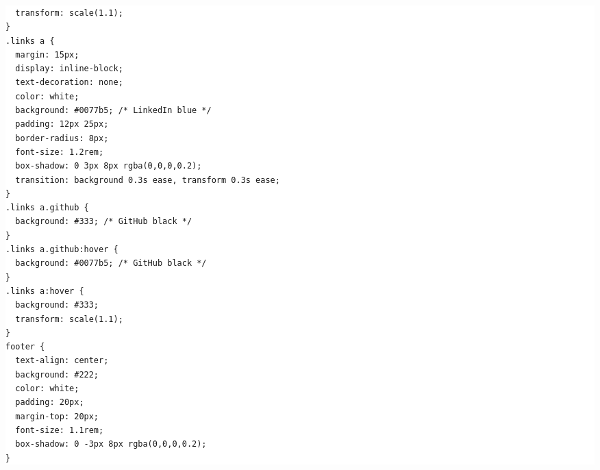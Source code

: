       transform: scale(1.1);
    }
    .links a {
      margin: 15px;
      display: inline-block;
      text-decoration: none;
      color: white;
      background: #0077b5; /* LinkedIn blue */
      padding: 12px 25px;
      border-radius: 8px;
      font-size: 1.2rem;
      box-shadow: 0 3px 8px rgba(0,0,0,0.2);
      transition: background 0.3s ease, transform 0.3s ease;
    }
    .links a.github {
      background: #333; /* GitHub black */
    }
    .links a.github:hover {
      background: #0077b5; /* GitHub black */
    }
    .links a:hover {
      background: #333;
      transform: scale(1.1);
    } 
    footer {
      text-align: center;
      background: #222;
      color: white;
      padding: 20px;
      margin-top: 20px;
      font-size: 1.1rem;
      box-shadow: 0 -3px 8px rgba(0,0,0,0.2);
    }
  </style>
</head>
<body>
  <header>
    <!-- 👇 Replace 'photo.jpg' with your actual photo -->